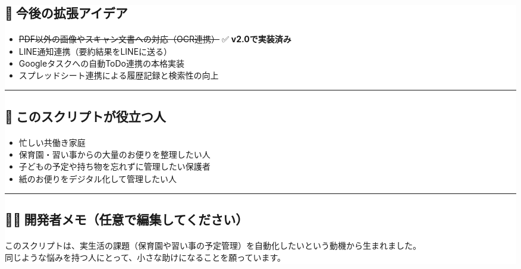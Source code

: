 ## 💬 今後の拡張アイデア

- ~~PDF以外の画像やスキャン文書への対応（OCR連携）~~ ✅ **v2.0で実装済み**
- LINE通知連携（要約結果をLINEに送る）
- Googleタスクへの自動ToDo連携の本格実装
- スプレッドシート連携による履歴記録と検索性の向上

---

## 👶 このスクリプトが役立つ人

- 忙しい共働き家庭
- 保育園・習い事からの大量のお便りを整理したい人
- 子どもの予定や持ち物を忘れずに管理したい保護者
- 紙のお便りをデジタル化して管理したい人

---

## 🧑‍💻 開発者メモ（任意で編集してください）

このスクリプトは、実生活の課題（保育園や習い事の予定管理）を自動化したいという動機から生まれました。  
同じような悩みを持つ人にとって、小さな助けになることを願っています。
